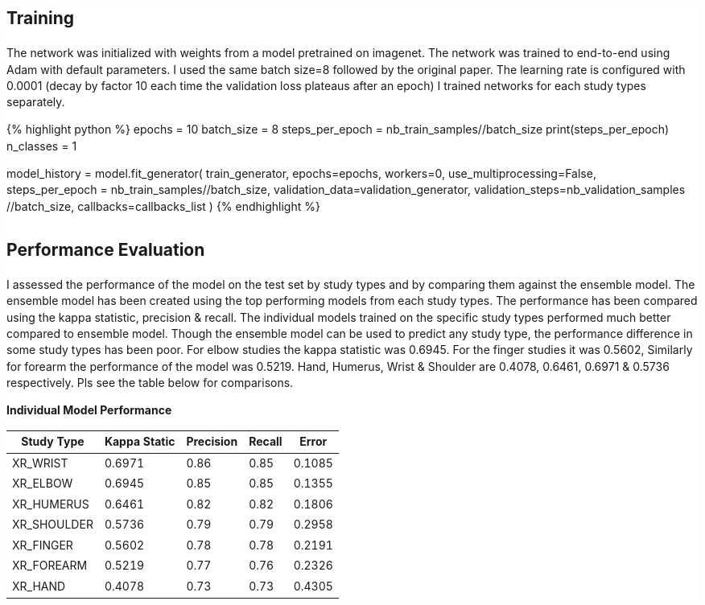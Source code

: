 ## Training
The network was initialized with weights from a model pretrained on imagenet. The network was trained to end-to-end using Adam with default parameters. I used the same batch size=8 followed by the original paper. The learning rate is configured with 0.0001 (decay by factor 10 each time the validation loss plateaus after an epoch) I trained networks for each study types separately.

{% highlight python %}
epochs = 10
batch_size = 8
steps_per_epoch = nb_train_samples//batch_size
print(steps_per_epoch)
n_classes = 1

model_history = model.fit_generator(
    train_generator,
    epochs=epochs,
    workers=0,
    use_multiprocessing=False,  
    steps_per_epoch = nb_train_samples//batch_size,
    validation_data=validation_generator,
    validation_steps=nb_validation_samples //batch_size,
    callbacks=callbacks_list
)
{% endhighlight %}

## Performance Evaluation
I assessed the performance of the model on the test set by study types and by comparing them against the ensemble model. The ensemble model has been created using the top performing models from each study types. The performance has been compared using the kappa statistic, precision & recall. The individual models trained on the specific study types performed much better compared to ensemble model. Though the ensemble model can be used to predict any study type, the performance difference in some study types has been poor. For elbow studies the kappa statistic was 0.6945. For the finger studies it was 0.5602, Similarly for forearm the performance of the model was 0.5219. Hand, Humerus, Wrist & Shoulder are 0.4078, 0.6461, 0.6971 & 0.5736 respectively. Pls see the table below for comparisons.

**Individual Model Performance**

|Study Type|Kappa Static|Precision|Recall|Error|
|---|---|---|---|---|
|XR_WRIST|0.6971|0.86|0.85|0.1085|
|XR_ELBOW|0.6945|0.85|0.85|0.1355|
|XR_HUMERUS|0.6461|0.82|0.82|0.1806|
|XR_SHOULDER|0.5736|0.79|0.79|0.2958|
|XR_FINGER|0.5602|0.78|0.78|0.2191|
|XR_FOREARM|0.5219|0.77|0.76|0.2326|
|XR_HAND|0.4078|0.73|0.73|0.4305|
